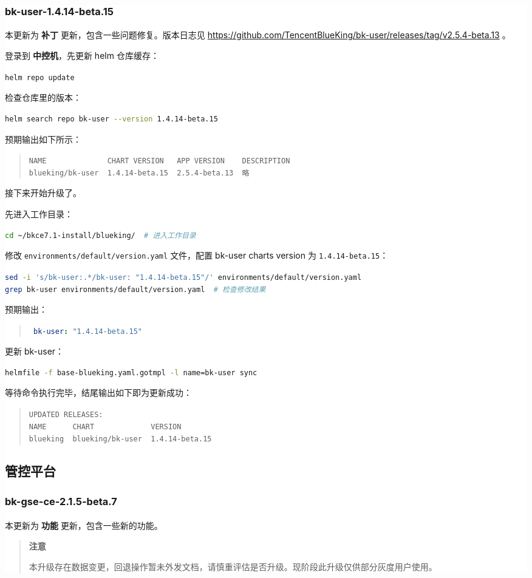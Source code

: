 ### bk-user-1.4.14-beta.15
本更新为 **补丁** 更新，包含一些问题修复。版本日志见 https://github.com/TencentBlueKing/bk-user/releases/tag/v2.5.4-beta.13 。

登录到 **中控机**，先更新 helm 仓库缓存：
``` bash
helm repo update
```
检查仓库里的版本：
``` bash
helm search repo bk-user --version 1.4.14-beta.15
```
预期输出如下所示：
>``` plain
>NAME              CHART VERSION   APP VERSION    DESCRIPTION
>blueking/bk-user  1.4.14-beta.15  2.5.4-beta.13  略
>```

接下来开始升级了。

先进入工作目录：
``` bash
cd ~/bkce7.1-install/blueking/  # 进入工作目录
```

修改 `environments/default/version.yaml` 文件，配置 bk-user charts version 为 `1.4.14-beta.15`：
``` bash
sed -i 's/bk-user:.*/bk-user: "1.4.14-beta.15"/' environments/default/version.yaml
grep bk-user environments/default/version.yaml  # 检查修改结果
```
预期输出：
>``` yaml
>  bk-user: "1.4.14-beta.15"
>```

更新 bk-user：
``` bash
helmfile -f base-blueking.yaml.gotmpl -l name=bk-user sync
```

等待命令执行完毕，结尾输出如下即为更新成功：
>``` plain
>UPDATED RELEASES:
>NAME      CHART             VERSION
>blueking  blueking/bk-user  1.4.14-beta.15
>```


## 管控平台

### bk-gse-ce-2.1.5-beta.7
本更新为 **功能** 更新，包含一些新的功能。

>**注意**
>
>本升级存在数据变更，回退操作暂未外发文档，请慎重评估是否升级。现阶段此升级仅供部分灰度用户使用。
